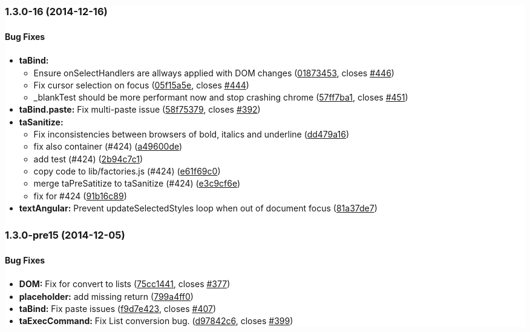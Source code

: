 <a name="1.3.0-16"></a>
### 1.3.0-16 (2014-12-16)


#### Bug Fixes

* **taBind:**
  * Ensure onSelectHandlers are allways applied with DOM changes ([01873453](http://github.com/fraywing/textAngular/commit/0187345359cb833a43f76bd6385e67f79193c84c), closes [#446](http://github.com/fraywing/textAngular/issues/446))
  * Fix cursor selection on focus ([05f15a5e](http://github.com/fraywing/textAngular/commit/05f15a5e4adcd4d21cd3b9085bcd031e5d0e0c65), closes [#444](http://github.com/fraywing/textAngular/issues/444))
  * _blankTest should be more performant now and stop crashing chrome ([57ff7ba1](http://github.com/fraywing/textAngular/commit/57ff7ba1d6154ef9202fe13aacc4a3efe1da2d87), closes [#451](http://github.com/fraywing/textAngular/issues/451))
* **taBind.paste:** Fix multi-paste issue ([58f75379](http://github.com/fraywing/textAngular/commit/58f7537926368a1da96c614f0c02790029e1f284), closes [#392](http://github.com/fraywing/textAngular/issues/392))
* **taSanitize:**
  * Fix inconsistencies between browsers of bold, italics and underline ([dd479a16](http://github.com/fraywing/textAngular/commit/dd479a166a054fcd4f2defada0b72a0fc84777ea))
  * fix also container (#424) ([a49600de](http://github.com/fraywing/textAngular/commit/a49600de089281b5562cdad8d7ccefa7e905baf5))
  * add test (#424) ([2b94c7c1](http://github.com/fraywing/textAngular/commit/2b94c7c1dca4dde0aa3f9bfe534649f2a5070235))
  * copy code to lib/factories.js (#424) ([e61f69c0](http://github.com/fraywing/textAngular/commit/e61f69c075ec56a7499df9894b881f4ef634ed10))
  * merge taPreSatitize to taSanitize (#424) ([e3c9cf6e](http://github.com/fraywing/textAngular/commit/e3c9cf6e665b6e92fe5fc5d62ded35407e15743c))
  * fix for #424 ([91b16c89](http://github.com/fraywing/textAngular/commit/91b16c89fa2176d2bc27ec804f4d08fb5d471ccd))
* **textAngular:** Prevent updateSelectedStyles loop when out of document focus ([81a37de7](http://github.com/fraywing/textAngular/commit/81a37de7a48b1d17933843c07559398c0c430ad5))


<a name="1.3.0-pre15"></a>
### 1.3.0-pre15 (2014-12-05)


#### Bug Fixes

* **DOM:** Fix for convert to lists ([75cc1441](http://github.com/fraywing/textAngular/commit/75cc14418a7c8cde971b37847d2025a3f4c6abee), closes [#377](http://github.com/fraywing/textAngular/issues/377))
* **placeholder:** add missing return ([799a4ff0](http://github.com/fraywing/textAngular/commit/799a4ff0112c35cb68822eca10ff1a9f4250ab11))
* **taBind:** Fix paste issues ([f9d7e423](http://github.com/fraywing/textAngular/commit/f9d7e42336483da7376095fc1f741d6d0322a4df), closes [#407](http://github.com/fraywing/textAngular/issues/407))
* **taExecCommand:** Fix List conversion bug. ([d97842c6](http://github.com/fraywing/textAngular/commit/d97842c6696544e6971fcfda64ad91de908e79be), closes [#399](http://github.com/fraywing/textAngular/issues/399))

